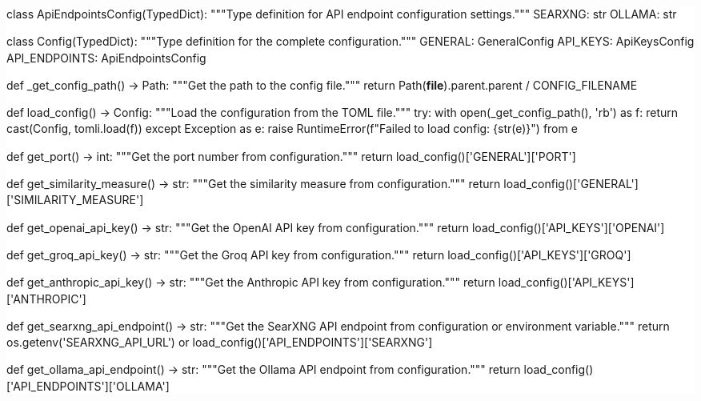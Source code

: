 
class ApiEndpointsConfig(TypedDict):
    """Type definition for API endpoint configuration settings."""
    SEARXNG: str
    OLLAMA: str


class Config(TypedDict):
    """Type definition for the complete configuration."""
    GENERAL: GeneralConfig
    API_KEYS: ApiKeysConfig
    API_ENDPOINTS: ApiEndpointsConfig


def _get_config_path() -> Path:
    """Get the path to the config file."""
    return Path(__file__).parent.parent / CONFIG_FILENAME


def load_config() -> Config:
    """Load the configuration from the TOML file."""
    try:
        with open(_get_config_path(), 'rb') as f:
            return cast(Config, tomli.load(f))
    except Exception as e:
        raise RuntimeError(f"Failed to load config: {str(e)}") from e


def get_port() -> int:
    """Get the port number from configuration."""
    return load_config()['GENERAL']['PORT']


def get_similarity_measure() -> str:
    """Get the similarity measure from configuration."""
    return load_config()['GENERAL']['SIMILARITY_MEASURE']


def get_openai_api_key() -> str:
    """Get the OpenAI API key from configuration."""
    return load_config()['API_KEYS']['OPENAI']


def get_groq_api_key() -> str:
    """Get the Groq API key from configuration."""
    return load_config()['API_KEYS']['GROQ']


def get_anthropic_api_key() -> str:
    """Get the Anthropic API key from configuration."""
    return load_config()['API_KEYS']['ANTHROPIC']


def get_searxng_api_endpoint() -> str:
    """Get the SearXNG API endpoint from configuration or environment variable."""
    return os.getenv('SEARXNG_API_URL') or load_config()['API_ENDPOINTS']['SEARXNG']


def get_ollama_api_endpoint() -> str:
    """Get the Ollama API endpoint from configuration."""
    return load_config()['API_ENDPOINTS']['OLLAMA']
